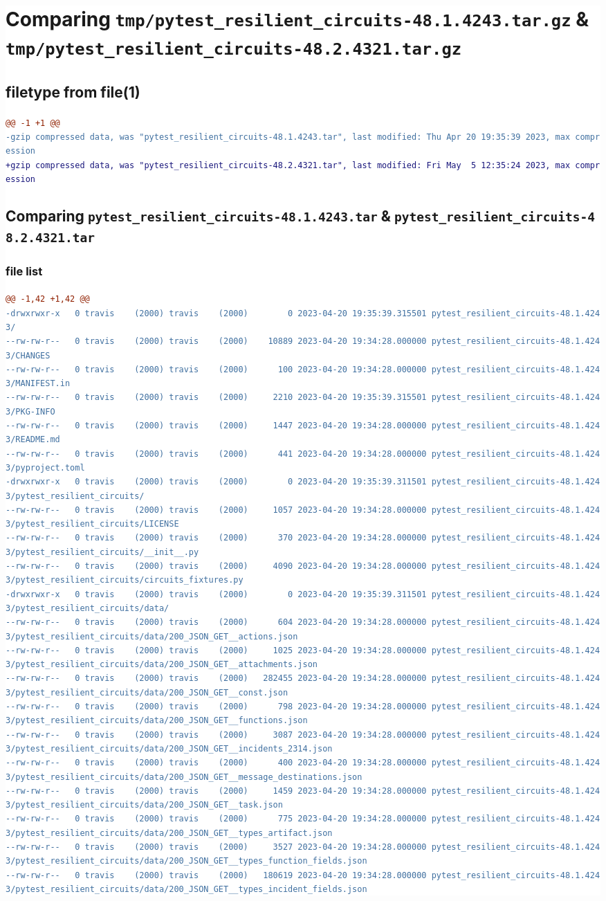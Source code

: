 # Comparing `tmp/pytest_resilient_circuits-48.1.4243.tar.gz` & `tmp/pytest_resilient_circuits-48.2.4321.tar.gz`

## filetype from file(1)

```diff
@@ -1 +1 @@
-gzip compressed data, was "pytest_resilient_circuits-48.1.4243.tar", last modified: Thu Apr 20 19:35:39 2023, max compression
+gzip compressed data, was "pytest_resilient_circuits-48.2.4321.tar", last modified: Fri May  5 12:35:24 2023, max compression
```

## Comparing `pytest_resilient_circuits-48.1.4243.tar` & `pytest_resilient_circuits-48.2.4321.tar`

### file list

```diff
@@ -1,42 +1,42 @@
-drwxrwxr-x   0 travis    (2000) travis    (2000)        0 2023-04-20 19:35:39.315501 pytest_resilient_circuits-48.1.4243/
--rw-rw-r--   0 travis    (2000) travis    (2000)    10889 2023-04-20 19:34:28.000000 pytest_resilient_circuits-48.1.4243/CHANGES
--rw-rw-r--   0 travis    (2000) travis    (2000)      100 2023-04-20 19:34:28.000000 pytest_resilient_circuits-48.1.4243/MANIFEST.in
--rw-rw-r--   0 travis    (2000) travis    (2000)     2210 2023-04-20 19:35:39.315501 pytest_resilient_circuits-48.1.4243/PKG-INFO
--rw-rw-r--   0 travis    (2000) travis    (2000)     1447 2023-04-20 19:34:28.000000 pytest_resilient_circuits-48.1.4243/README.md
--rw-rw-r--   0 travis    (2000) travis    (2000)      441 2023-04-20 19:34:28.000000 pytest_resilient_circuits-48.1.4243/pyproject.toml
-drwxrwxr-x   0 travis    (2000) travis    (2000)        0 2023-04-20 19:35:39.311501 pytest_resilient_circuits-48.1.4243/pytest_resilient_circuits/
--rw-rw-r--   0 travis    (2000) travis    (2000)     1057 2023-04-20 19:34:28.000000 pytest_resilient_circuits-48.1.4243/pytest_resilient_circuits/LICENSE
--rw-rw-r--   0 travis    (2000) travis    (2000)      370 2023-04-20 19:34:28.000000 pytest_resilient_circuits-48.1.4243/pytest_resilient_circuits/__init__.py
--rw-rw-r--   0 travis    (2000) travis    (2000)     4090 2023-04-20 19:34:28.000000 pytest_resilient_circuits-48.1.4243/pytest_resilient_circuits/circuits_fixtures.py
-drwxrwxr-x   0 travis    (2000) travis    (2000)        0 2023-04-20 19:35:39.311501 pytest_resilient_circuits-48.1.4243/pytest_resilient_circuits/data/
--rw-rw-r--   0 travis    (2000) travis    (2000)      604 2023-04-20 19:34:28.000000 pytest_resilient_circuits-48.1.4243/pytest_resilient_circuits/data/200_JSON_GET__actions.json
--rw-rw-r--   0 travis    (2000) travis    (2000)     1025 2023-04-20 19:34:28.000000 pytest_resilient_circuits-48.1.4243/pytest_resilient_circuits/data/200_JSON_GET__attachments.json
--rw-rw-r--   0 travis    (2000) travis    (2000)   282455 2023-04-20 19:34:28.000000 pytest_resilient_circuits-48.1.4243/pytest_resilient_circuits/data/200_JSON_GET__const.json
--rw-rw-r--   0 travis    (2000) travis    (2000)      798 2023-04-20 19:34:28.000000 pytest_resilient_circuits-48.1.4243/pytest_resilient_circuits/data/200_JSON_GET__functions.json
--rw-rw-r--   0 travis    (2000) travis    (2000)     3087 2023-04-20 19:34:28.000000 pytest_resilient_circuits-48.1.4243/pytest_resilient_circuits/data/200_JSON_GET__incidents_2314.json
--rw-rw-r--   0 travis    (2000) travis    (2000)      400 2023-04-20 19:34:28.000000 pytest_resilient_circuits-48.1.4243/pytest_resilient_circuits/data/200_JSON_GET__message_destinations.json
--rw-rw-r--   0 travis    (2000) travis    (2000)     1459 2023-04-20 19:34:28.000000 pytest_resilient_circuits-48.1.4243/pytest_resilient_circuits/data/200_JSON_GET__task.json
--rw-rw-r--   0 travis    (2000) travis    (2000)      775 2023-04-20 19:34:28.000000 pytest_resilient_circuits-48.1.4243/pytest_resilient_circuits/data/200_JSON_GET__types_artifact.json
--rw-rw-r--   0 travis    (2000) travis    (2000)     3527 2023-04-20 19:34:28.000000 pytest_resilient_circuits-48.1.4243/pytest_resilient_circuits/data/200_JSON_GET__types_function_fields.json
--rw-rw-r--   0 travis    (2000) travis    (2000)   180619 2023-04-20 19:34:28.000000 pytest_resilient_circuits-48.1.4243/pytest_resilient_circuits/data/200_JSON_GET__types_incident_fields.json
```
